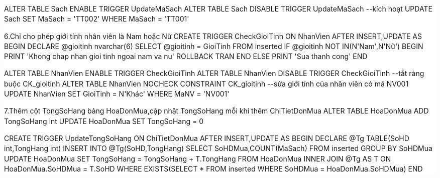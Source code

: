 ALTER TABLE Sach ENABLE TRIGGER UpdateMaSach
ALTER TABLE Sach DISABLE TRIGGER UpdateMaSach
--kích hoạt
UPDATE Sach
SET MaSach = 'TT002'
WHERE MaSach = 'TT001'
 
6.Chỉ cho phép giới tính nhân viên là Nam hoặc Nữ
CREATE TRIGGER CheckGioiTinh
ON NhanVien
AFTER INSERT,UPDATE
AS
BEGIN
	DECLARE @gioitinh nvarchar(6)
	SELECT @gioitinh = GioiTinh FROM inserted
	IF @gioitinh NOT IN(N'Nam',N'Nữ')
	BEGIN
		PRINT 'Khong chap nhan gioi tinh ngoai nam va nu'
		ROLLBACK TRAN
	END
	ELSE
		PRINT 'Sua thanh cong'
END

ALTER TABLE NhanVien ENABLE TRIGGER CheckGioiTinh
ALTER TABLE NhanVien DISABLE TRIGGER CheckGioiTinh
--tắt ràng buộc CK_gioitinh
ALTER TABLE NhanVien NOCHECK CONSTRAINT CK_gioitinh
--sửa giới tính của nhân viên có mã NV001
UPDATE NhanVien
SET GioiTinh = N'Khác' 
WHERE MaNV = 'NV001'
 

7.Thêm cột TongSoHang bảng HoaDonMua,cập nhật TongSoHang mỗi khi thêm ChiTietDonMua
ALTER TABLE HoaDonMua
ADD TongSoHang int
UPDATE HoaDonMua
SET TongSoHang = 0

CREATE TRIGGER UpdateTongSoHang
ON ChiTietDonMua
AFTER INSERT,UPDATE
AS
BEGIN
	DECLARE @Tg TABLE(SoHD int,TongHang int)
	INSERT INTO @Tg(SoHD,TongHang)
	SELECT SoHDMua,COUNT(MaSach)
	FROM inserted
	GROUP BY SoHDMua
	UPDATE HoaDonMua
	SET TongSoHang = TongSoHang + T.TongHang
	FROM HoaDonMua
	INNER JOIN @Tg AS T ON HoaDonMua.SoHDMua = T.SoHD
	WHERE EXISTS(SELECT * FROM inserted WHERE SoHDMua = HoaDonMua.SoHDMua)
END
